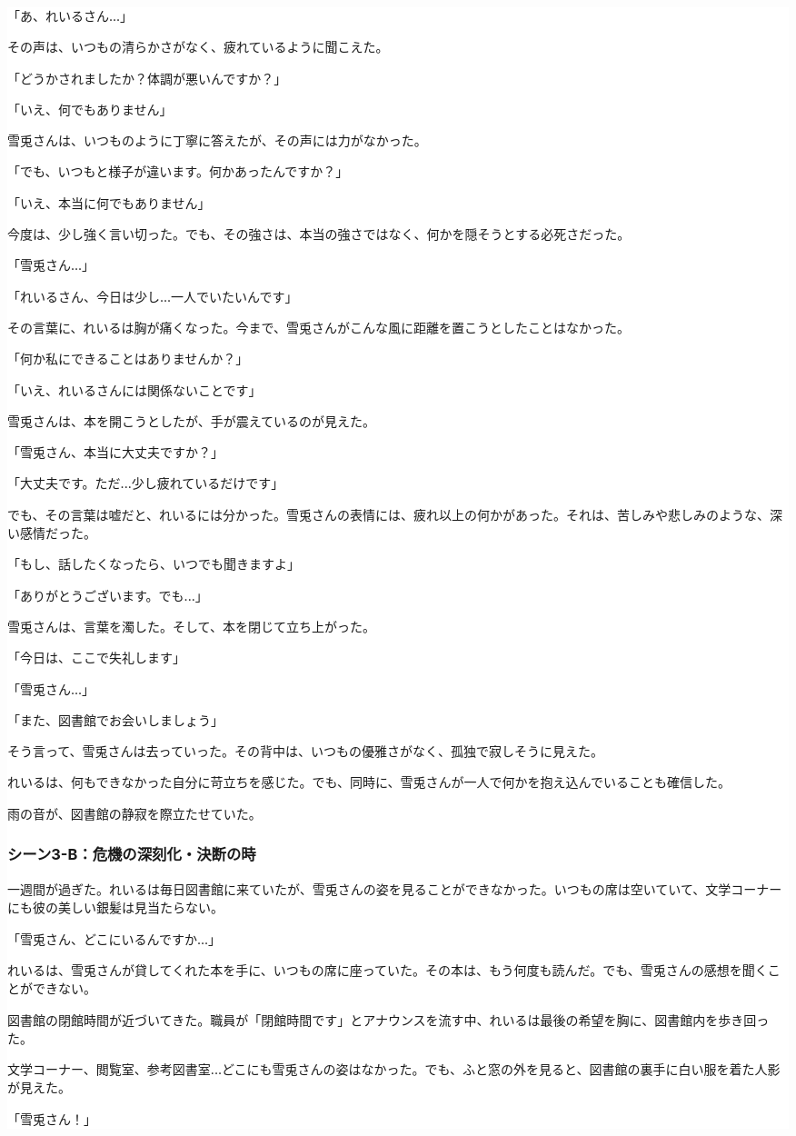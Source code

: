 「あ、れいるさん...」

その声は、いつもの清らかさがなく、疲れているように聞こえた。

「どうかされましたか？体調が悪いんですか？」

「いえ、何でもありません」

雪兎さんは、いつものように丁寧に答えたが、その声には力がなかった。

「でも、いつもと様子が違います。何かあったんですか？」

「いえ、本当に何でもありません」

今度は、少し強く言い切った。でも、その強さは、本当の強さではなく、何かを隠そうとする必死さだった。

「雪兎さん...」

「れいるさん、今日は少し...一人でいたいんです」

その言葉に、れいるは胸が痛くなった。今まで、雪兎さんがこんな風に距離を置こうとしたことはなかった。

「何か私にできることはありませんか？」

「いえ、れいるさんには関係ないことです」

雪兎さんは、本を開こうとしたが、手が震えているのが見えた。

「雪兎さん、本当に大丈夫ですか？」

「大丈夫です。ただ...少し疲れているだけです」

でも、その言葉は嘘だと、れいるには分かった。雪兎さんの表情には、疲れ以上の何かがあった。それは、苦しみや悲しみのような、深い感情だった。

「もし、話したくなったら、いつでも聞きますよ」

「ありがとうございます。でも...」

雪兎さんは、言葉を濁した。そして、本を閉じて立ち上がった。

「今日は、ここで失礼します」

「雪兎さん...」

「また、図書館でお会いしましょう」

そう言って、雪兎さんは去っていった。その背中は、いつもの優雅さがなく、孤独で寂しそうに見えた。

れいるは、何もできなかった自分に苛立ちを感じた。でも、同時に、雪兎さんが一人で何かを抱え込んでいることも確信した。

雨の音が、図書館の静寂を際立たせていた。

### シーン3-B：危機の深刻化・決断の時

一週間が過ぎた。れいるは毎日図書館に来ていたが、雪兎さんの姿を見ることができなかった。いつもの席は空いていて、文学コーナーにも彼の美しい銀髪は見当たらない。

「雪兎さん、どこにいるんですか...」

れいるは、雪兎さんが貸してくれた本を手に、いつもの席に座っていた。その本は、もう何度も読んだ。でも、雪兎さんの感想を聞くことができない。

図書館の閉館時間が近づいてきた。職員が「閉館時間です」とアナウンスを流す中、れいるは最後の希望を胸に、図書館内を歩き回った。

文学コーナー、閲覧室、参考図書室...どこにも雪兎さんの姿はなかった。でも、ふと窓の外を見ると、図書館の裏手に白い服を着た人影が見えた。

「雪兎さん！」
